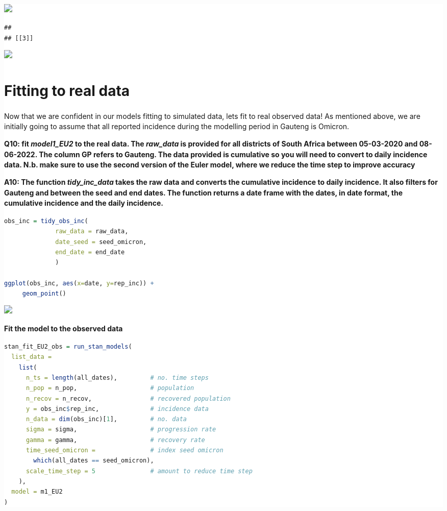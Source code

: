 ![](part_1_files/figure-html/unnamed-chunk-18-2.png)

```
## 
## [[3]]
```

![](part_1_files/figure-html/unnamed-chunk-18-3.png)



# Fitting to real data 

Now that we are confident in our models fitting to simulated data, lets fit to real observed data! As mentioned above, we are initially going to assume that all reported incidence during the modelling period in Gauteng is Omicron. 

**Q10: fit *model1_EU2* to the real data. The *raw_data* is provided for all districts of South Africa between 05-03-2020 and 08-06-2022. The column GP refers to Gauteng. The data provided is cumulative so you will need to convert to daily incidence data. N.b. make sure to use the second version of the Euler model, where we reduce the time step to improve accuracy** 


**A10: The function *tidy_inc_data* takes the raw data and converts the cumulative incidence to daily incidence. It also filters for Gauteng and between the seed and end dates. The function returns a date frame with the dates, in date format, the cumulative incidence and the daily incidence.**




```r
obs_inc = tidy_obs_inc(
              raw_data = raw_data,
              date_seed = seed_omicron,
              end_date = end_date
              )

ggplot(obs_inc, aes(x=date, y=rep_inc)) +
     geom_point()
```

![](part_1_files/figure-html/unnamed-chunk-19-1.png)
 
 **Fit the model to the observed data**



```r
stan_fit_EU2_obs = run_stan_models(
  list_data =
    list(
      n_ts = length(all_dates),         # no. time steps 
      n_pop = n_pop,                    # population
      n_recov = n_recov,                # recovered population 
      y = obs_inc$rep_inc,              # incidence data 
      n_data = dim(obs_inc)[1],         # no. data 
      sigma = sigma,                    # progression rate  
      gamma = gamma,                    # recovery rate 
      time_seed_omicron =               # index seed omicron
        which(all_dates == seed_omicron),  
      scale_time_step = 5               # amount to reduce time step
    ), 
  model = m1_EU2
)
```
